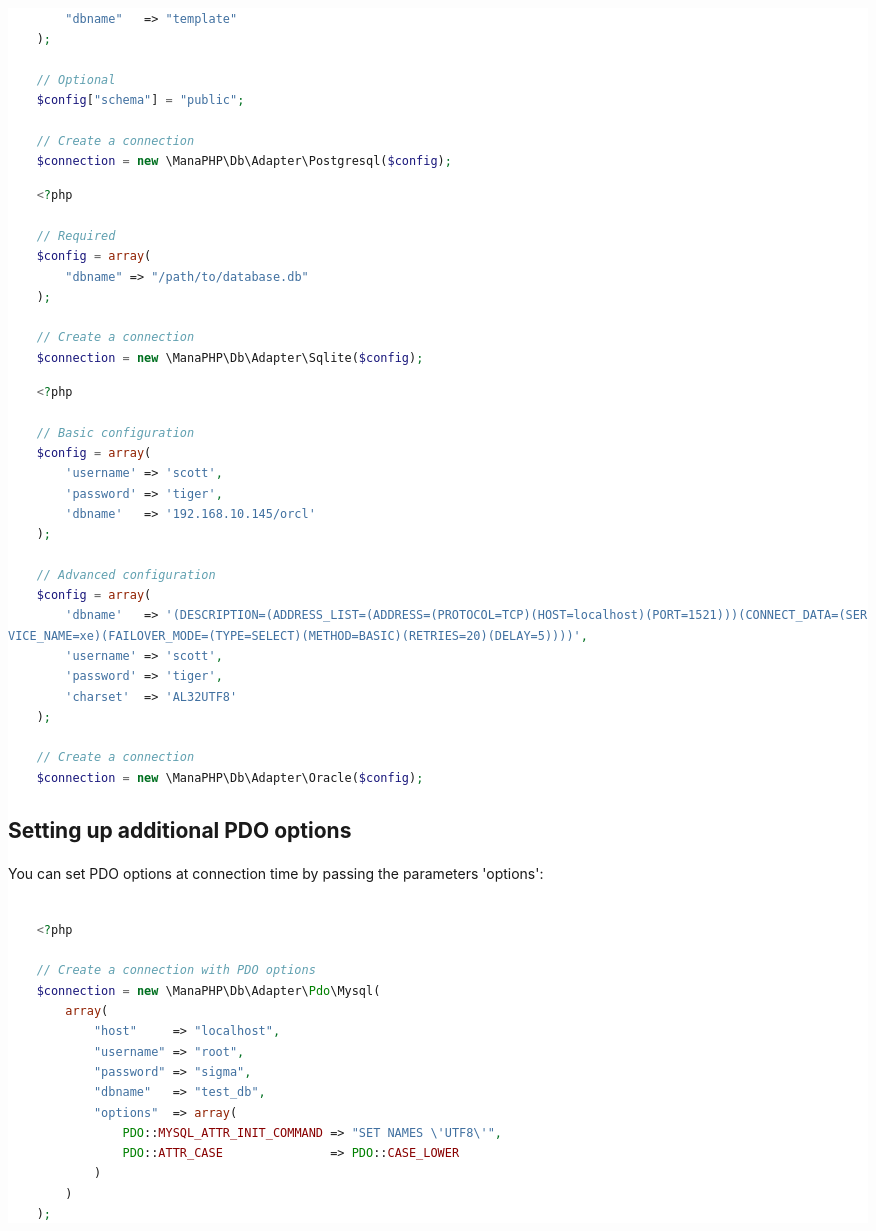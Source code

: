 ```php
        "dbname"   => "template"
    );

    // Optional
    $config["schema"] = "public";

    // Create a connection
    $connection = new \ManaPHP\Db\Adapter\Postgresql($config);
```
```php
    <?php

    // Required
    $config = array(
        "dbname" => "/path/to/database.db"
    );

    // Create a connection
    $connection = new \ManaPHP\Db\Adapter\Sqlite($config);
```
```php
    <?php

    // Basic configuration
    $config = array(
        'username' => 'scott',
        'password' => 'tiger',
        'dbname'   => '192.168.10.145/orcl'
    );

    // Advanced configuration
    $config = array(
        'dbname'   => '(DESCRIPTION=(ADDRESS_LIST=(ADDRESS=(PROTOCOL=TCP)(HOST=localhost)(PORT=1521)))(CONNECT_DATA=(SERVICE_NAME=xe)(FAILOVER_MODE=(TYPE=SELECT)(METHOD=BASIC)(RETRIES=20)(DELAY=5))))',
        'username' => 'scott',
        'password' => 'tiger',
        'charset'  => 'AL32UTF8'
    );

    // Create a connection
    $connection = new \ManaPHP\Db\Adapter\Oracle($config);
```
## Setting up additional PDO options
You can set PDO options at connection time by passing the parameters 'options':

```php

    <?php

    // Create a connection with PDO options
    $connection = new \ManaPHP\Db\Adapter\Pdo\Mysql(
        array(
            "host"     => "localhost",
            "username" => "root",
            "password" => "sigma",
            "dbname"   => "test_db",
            "options"  => array(
                PDO::MYSQL_ATTR_INIT_COMMAND => "SET NAMES \'UTF8\'",
                PDO::ATTR_CASE               => PDO::CASE_LOWER
            )
        )
    );
```

[PDO]: http://www.php.net/manual/en/book.pdo.php